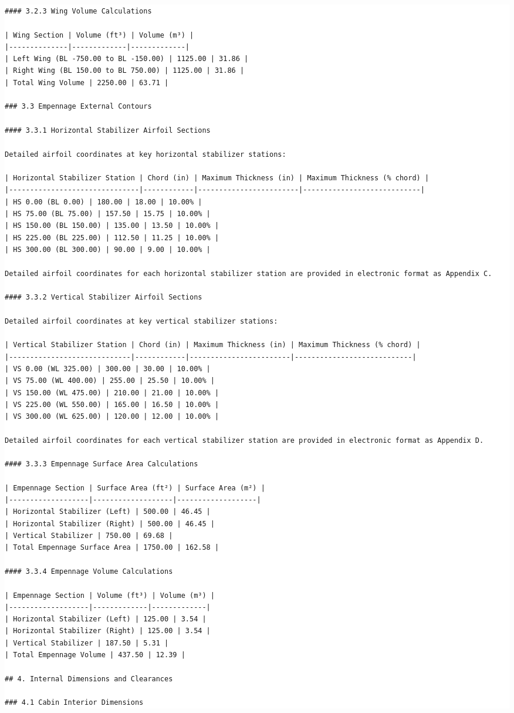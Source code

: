 ```I see you need the remaining three markdown files for the AMPEL360XWLRGA documentation. I'll create those for you based on the aircraft documentation structure you've shared and the seat map image.
#### 3.2.3 Wing Volume Calculations

| Wing Section | Volume (ft³) | Volume (m³) |
|--------------|-------------|-------------|
| Left Wing (BL -750.00 to BL -150.00) | 1125.00 | 31.86 |
| Right Wing (BL 150.00 to BL 750.00) | 1125.00 | 31.86 |
| Total Wing Volume | 2250.00 | 63.71 |

### 3.3 Empennage External Contours

#### 3.3.1 Horizontal Stabilizer Airfoil Sections

Detailed airfoil coordinates at key horizontal stabilizer stations:

| Horizontal Stabilizer Station | Chord (in) | Maximum Thickness (in) | Maximum Thickness (% chord) |
|-------------------------------|------------|------------------------|----------------------------|
| HS 0.00 (BL 0.00) | 180.00 | 18.00 | 10.00% |
| HS 75.00 (BL 75.00) | 157.50 | 15.75 | 10.00% |
| HS 150.00 (BL 150.00) | 135.00 | 13.50 | 10.00% |
| HS 225.00 (BL 225.00) | 112.50 | 11.25 | 10.00% |
| HS 300.00 (BL 300.00) | 90.00 | 9.00 | 10.00% |

Detailed airfoil coordinates for each horizontal stabilizer station are provided in electronic format as Appendix C.

#### 3.3.2 Vertical Stabilizer Airfoil Sections

Detailed airfoil coordinates at key vertical stabilizer stations:

| Vertical Stabilizer Station | Chord (in) | Maximum Thickness (in) | Maximum Thickness (% chord) |
|-----------------------------|------------|------------------------|----------------------------|
| VS 0.00 (WL 325.00) | 300.00 | 30.00 | 10.00% |
| VS 75.00 (WL 400.00) | 255.00 | 25.50 | 10.00% |
| VS 150.00 (WL 475.00) | 210.00 | 21.00 | 10.00% |
| VS 225.00 (WL 550.00) | 165.00 | 16.50 | 10.00% |
| VS 300.00 (WL 625.00) | 120.00 | 12.00 | 10.00% |

Detailed airfoil coordinates for each vertical stabilizer station are provided in electronic format as Appendix D.

#### 3.3.3 Empennage Surface Area Calculations

| Empennage Section | Surface Area (ft²) | Surface Area (m²) |
|-------------------|-------------------|-------------------|
| Horizontal Stabilizer (Left) | 500.00 | 46.45 |
| Horizontal Stabilizer (Right) | 500.00 | 46.45 |
| Vertical Stabilizer | 750.00 | 69.68 |
| Total Empennage Surface Area | 1750.00 | 162.58 |

#### 3.3.4 Empennage Volume Calculations

| Empennage Section | Volume (ft³) | Volume (m³) |
|-------------------|-------------|-------------|
| Horizontal Stabilizer (Left) | 125.00 | 3.54 |
| Horizontal Stabilizer (Right) | 125.00 | 3.54 |
| Vertical Stabilizer | 187.50 | 5.31 |
| Total Empennage Volume | 437.50 | 12.39 |

## 4. Internal Dimensions and Clearances

### 4.1 Cabin Interior Dimensions
```